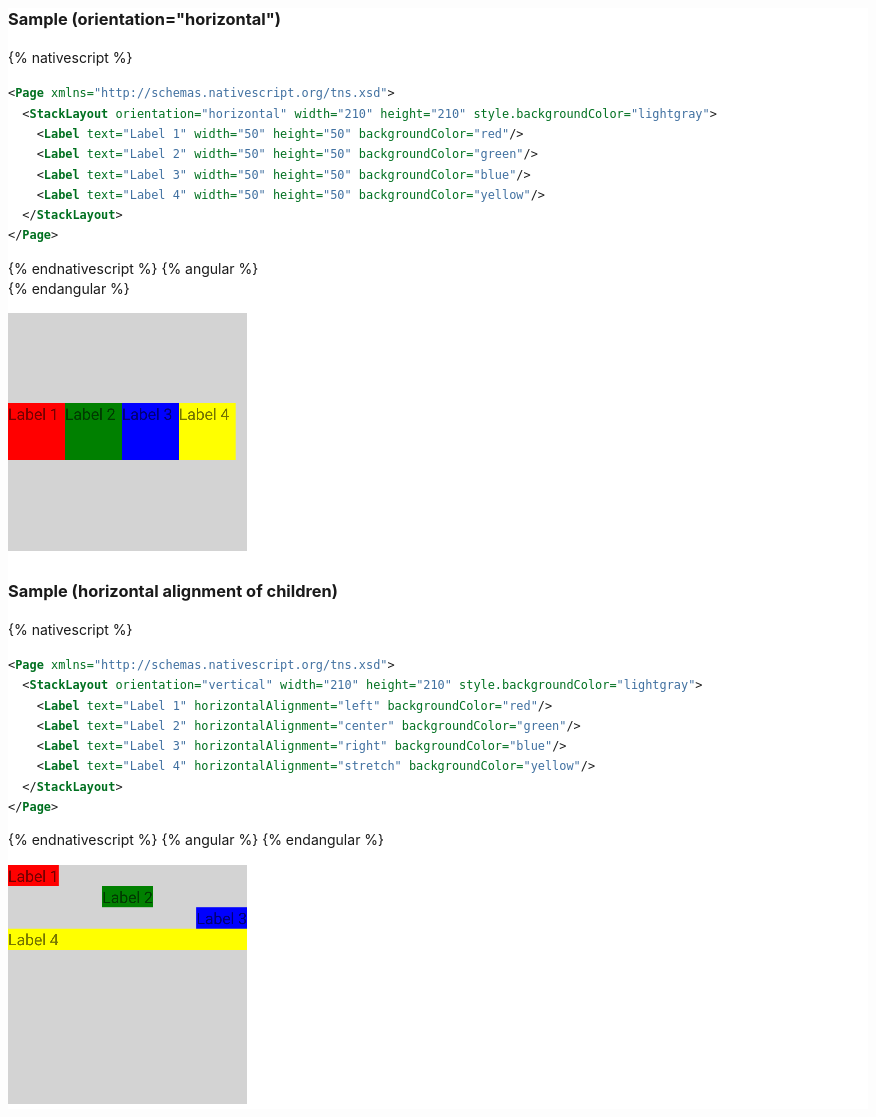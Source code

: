 ### Sample (orientation="horizontal")
{% nativescript %}
```XML
<Page xmlns="http://schemas.nativescript.org/tns.xsd">
  <StackLayout orientation="horizontal" width="210" height="210" style.backgroundColor="lightgray">
    <Label text="Label 1" width="50" height="50" backgroundColor="red"/>
    <Label text="Label 2" width="50" height="50" backgroundColor="green"/>
    <Label text="Label 3" width="50" height="50" backgroundColor="blue"/>
    <Label text="Label 4" width="50" height="50" backgroundColor="yellow"/>
  </StackLayout>
</Page>
```
{% endnativescript %}
{% angular %}
<snippet id='stack-layout-horizontal'/>  
{% endangular %}

![StackLayout](../img/modules/layouts/stack-layout2.png "StackLayout")

### Sample (horizontal alignment of children)
{% nativescript %}
```XML
<Page xmlns="http://schemas.nativescript.org/tns.xsd">
  <StackLayout orientation="vertical" width="210" height="210" style.backgroundColor="lightgray">
    <Label text="Label 1" horizontalAlignment="left" backgroundColor="red"/>
    <Label text="Label 2" horizontalAlignment="center" backgroundColor="green"/>
    <Label text="Label 3" horizontalAlignment="right" backgroundColor="blue"/>
    <Label text="Label 4" horizontalAlignment="stretch" backgroundColor="yellow"/>
  </StackLayout>
</Page>
```
{% endnativescript %}
{% angular %}
<snippet id='stack-layout-vertical-align'/> 
{% endangular %}

![StackLayout](../img/modules/layouts/stack-layout3.png "StackLayout")
